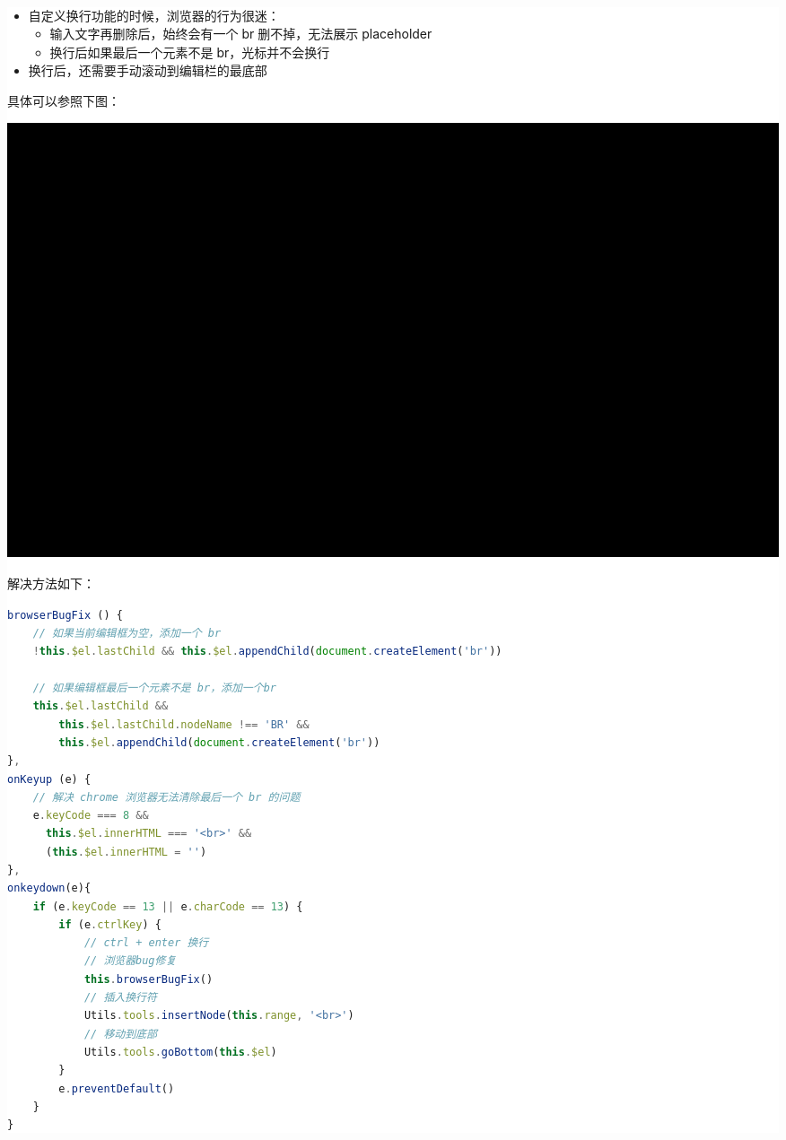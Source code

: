 - 自定义换行功能的时候，浏览器的行为很迷：
  - 输入文字再删除后，始终会有一个 br 删不掉，无法展示 placeholder
  - 换行后如果最后一个元素不是 br，光标并不会换行
- 换行后，还需要手动滚动到编辑栏的最底部

具体可以参照下图：

![换行bug](../../assets/002/img/5.gif)

解决方法如下：

```javascript
browserBugFix () {
    // 如果当前编辑框为空，添加一个 br
    !this.$el.lastChild && this.$el.appendChild(document.createElement('br'))

    // 如果编辑框最后一个元素不是 br，添加一个br
    this.$el.lastChild &&
        this.$el.lastChild.nodeName !== 'BR' &&
        this.$el.appendChild(document.createElement('br'))
},
onKeyup (e) {
    // 解决 chrome 浏览器无法清除最后一个 br 的问题
    e.keyCode === 8 &&
      this.$el.innerHTML === '<br>' &&
      (this.$el.innerHTML = '')
},
onkeydown(e){
    if (e.keyCode == 13 || e.charCode == 13) {
        if (e.ctrlKey) {
            // ctrl + enter 换行
            // 浏览器bug修复
            this.browserBugFix()
            // 插入换行符
            Utils.tools.insertNode(this.range, '<br>')
            // 移动到底部
            Utils.tools.goBottom(this.$el)
        }
        e.preventDefault()
    }
}
```
